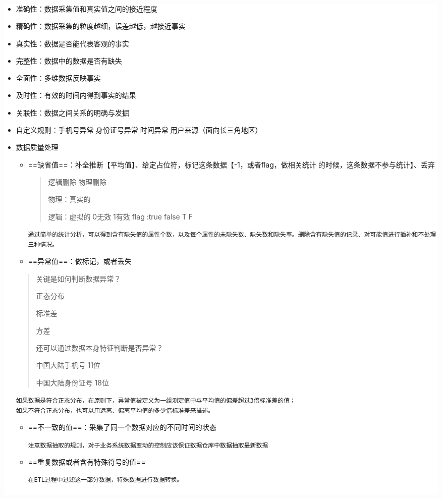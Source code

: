   - 准确性：数据采集值和真实值之间的接近程度
  - 精确性：数据采集的粒度越细，误差越低，越接近事实
  - 真实性：数据是否能代表客观的事实
  - 完整性：数据中的数据是否有缺失
  - 全面性：多维数据反映事实
  - 及时性：有效的时间内得到事实的结果
  - 关联性：数据之间关系的明确与发掘
  - 自定义规则：手机号异常  身份证号异常 时间异常  用户来源（面向长三角地区）

- 数据质量处理

  - ==缺省值==：补全推断【平均值】、给定占位符，标记这条数据【-1，或者flag，做相关统计
    的时候，这条数据不参与统计】、丢弃

    > 逻辑删除 物理删除
    >
    > 物理：真实的
    >
    > 逻辑：虚拟的      0无效  1有效     flag  :true   false    T F

    ```
    通过简单的统计分析，可以得到含有缺失值的属性个数，以及每个属性的未缺失数、缺失数和缺失率。删除含有缺失值的记录、对可能值进行插补和不处理三种情况。
    ```

  - ==异常值==：做标记，或者丢失

  > 关键是如何判断数据异常？
  >
  > 正态分布
  >
  > 标准差
  >
  > 方差
  >
  > 还可以通过数据本身特征判断是否异常？
  >
  > 中国大陆手机号  11位
  >
  > 中国大陆身份证号  18位

    ```
  如果数据是符合正态分布，在原则下，异常值被定义为一组测定值中与平均值的偏差超过3倍标准差的值；
  如果不符合正态分布，也可以用远离、偏离平均值的多少倍标准差来描述。
    ```

  - ==不一致的值==：采集了同一个数据对应的不同时间的状态

    ```
    注意数据抽取的规则，对于业务系统数据变动的控制应该保证数据仓库中数据抽取最新数据
    ```

  - ==重复数据或者含有特殊符号的值==

    ```
    在ETL过程中过滤这一部分数据，特殊数据进行数据转换。
    
